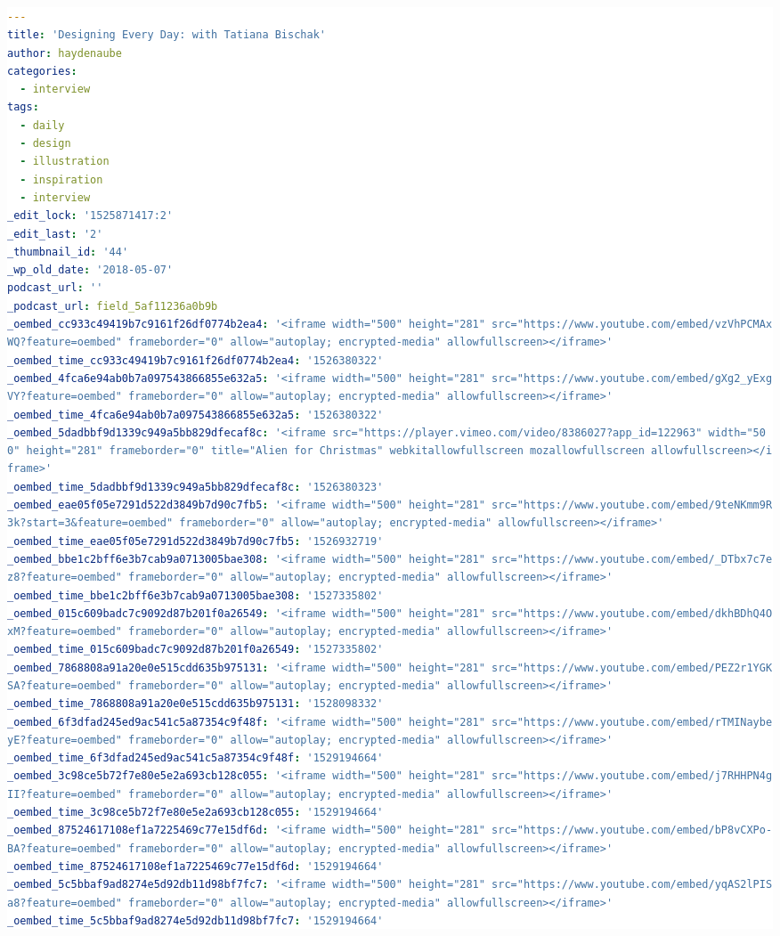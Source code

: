```yaml
---
title: 'Designing Every Day: with Tatiana Bischak'
author: haydenaube
categories:
  - interview
tags:
  - daily
  - design
  - illustration
  - inspiration
  - interview
_edit_lock: '1525871417:2'
_edit_last: '2'
_thumbnail_id: '44'
_wp_old_date: '2018-05-07'
podcast_url: ''
_podcast_url: field_5af11236a0b9b
_oembed_cc933c49419b7c9161f26df0774b2ea4: '<iframe width="500" height="281" src="https://www.youtube.com/embed/vzVhPCMAxWQ?feature=oembed" frameborder="0" allow="autoplay; encrypted-media" allowfullscreen></iframe>'
_oembed_time_cc933c49419b7c9161f26df0774b2ea4: '1526380322'
_oembed_4fca6e94ab0b7a097543866855e632a5: '<iframe width="500" height="281" src="https://www.youtube.com/embed/gXg2_yExgVY?feature=oembed" frameborder="0" allow="autoplay; encrypted-media" allowfullscreen></iframe>'
_oembed_time_4fca6e94ab0b7a097543866855e632a5: '1526380322'
_oembed_5dadbbf9d1339c949a5bb829dfecaf8c: '<iframe src="https://player.vimeo.com/video/8386027?app_id=122963" width="500" height="281" frameborder="0" title="Alien for Christmas" webkitallowfullscreen mozallowfullscreen allowfullscreen></iframe>'
_oembed_time_5dadbbf9d1339c949a5bb829dfecaf8c: '1526380323'
_oembed_eae05f05e7291d522d3849b7d90c7fb5: '<iframe width="500" height="281" src="https://www.youtube.com/embed/9teNKmm9R3k?start=3&feature=oembed" frameborder="0" allow="autoplay; encrypted-media" allowfullscreen></iframe>'
_oembed_time_eae05f05e7291d522d3849b7d90c7fb5: '1526932719'
_oembed_bbe1c2bff6e3b7cab9a0713005bae308: '<iframe width="500" height="281" src="https://www.youtube.com/embed/_DTbx7c7ez8?feature=oembed" frameborder="0" allow="autoplay; encrypted-media" allowfullscreen></iframe>'
_oembed_time_bbe1c2bff6e3b7cab9a0713005bae308: '1527335802'
_oembed_015c609badc7c9092d87b201f0a26549: '<iframe width="500" height="281" src="https://www.youtube.com/embed/dkhBDhQ4OxM?feature=oembed" frameborder="0" allow="autoplay; encrypted-media" allowfullscreen></iframe>'
_oembed_time_015c609badc7c9092d87b201f0a26549: '1527335802'
_oembed_7868808a91a20e0e515cdd635b975131: '<iframe width="500" height="281" src="https://www.youtube.com/embed/PEZ2r1YGKSA?feature=oembed" frameborder="0" allow="autoplay; encrypted-media" allowfullscreen></iframe>'
_oembed_time_7868808a91a20e0e515cdd635b975131: '1528098332'
_oembed_6f3dfad245ed9ac541c5a87354c9f48f: '<iframe width="500" height="281" src="https://www.youtube.com/embed/rTMINaybeyE?feature=oembed" frameborder="0" allow="autoplay; encrypted-media" allowfullscreen></iframe>'
_oembed_time_6f3dfad245ed9ac541c5a87354c9f48f: '1529194664'
_oembed_3c98ce5b72f7e80e5e2a693cb128c055: '<iframe width="500" height="281" src="https://www.youtube.com/embed/j7RHHPN4gII?feature=oembed" frameborder="0" allow="autoplay; encrypted-media" allowfullscreen></iframe>'
_oembed_time_3c98ce5b72f7e80e5e2a693cb128c055: '1529194664'
_oembed_87524617108ef1a7225469c77e15df6d: '<iframe width="500" height="281" src="https://www.youtube.com/embed/bP8vCXPo-BA?feature=oembed" frameborder="0" allow="autoplay; encrypted-media" allowfullscreen></iframe>'
_oembed_time_87524617108ef1a7225469c77e15df6d: '1529194664'
_oembed_5c5bbaf9ad8274e5d92db11d98bf7fc7: '<iframe width="500" height="281" src="https://www.youtube.com/embed/yqAS2lPISa8?feature=oembed" frameborder="0" allow="autoplay; encrypted-media" allowfullscreen></iframe>'
_oembed_time_5c5bbaf9ad8274e5d92db11d98bf7fc7: '1529194664'
```